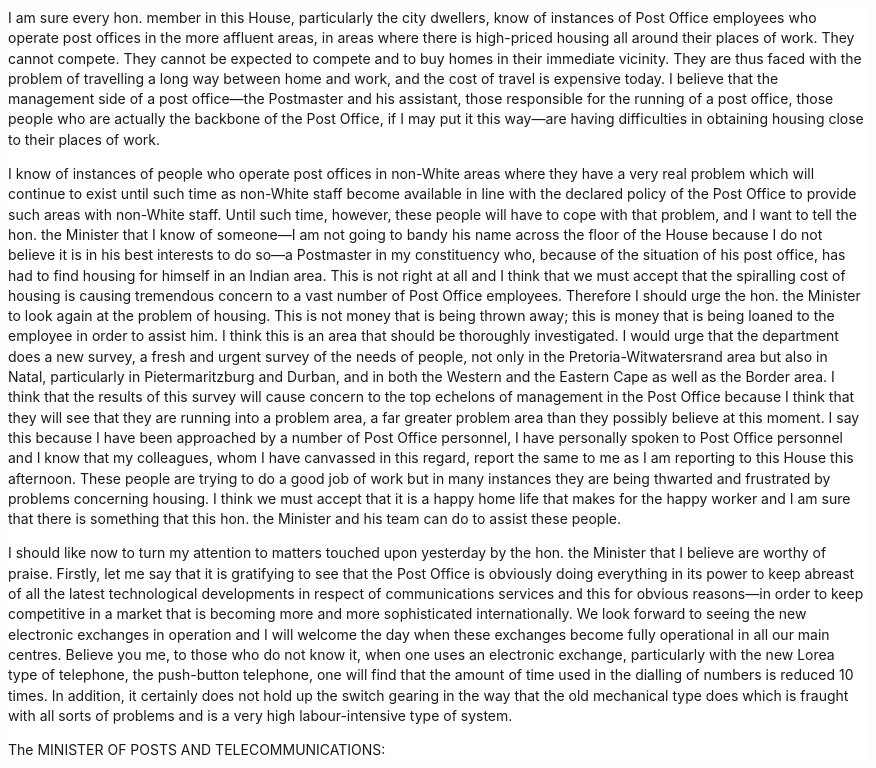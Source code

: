 <p>I am sure every hon. member in this House, particularly the city dwellers, know of instances of Post Office employees who operate post offices in the more affluent areas, in areas where there is high-priced housing all around their places of work. They cannot compete. They cannot be expected to compete and to buy homes in their immediate vicinity. They are thus faced with the problem of travelling a long way between home and work, and the cost of travel is expensive today. I believe that the management side of a post office&#x2014;the Postmaster and his assistant, those responsible for the running of a post office, those people who are actually the backbone of the Post Office, if I may put it this way&#x2014;are having difficulties in obtaining housing close to their places of work.</p>

<p>I know of instances of people who operate post offices in non-White areas where they have a very real problem which will continue to exist until such time as non-White staff become available in line with the declared policy of the Post Office to provide such areas with non-White staff. Until such time, however, these people will have to cope with that problem, and I want to tell the hon. the Minister that I know of someone&#x2014;I am not going to bandy his name across the floor of the House because I do not believe it is in his best interests to do so&#x2014;a Postmaster in my constituency who, because of the situation of his post office, has had to find housing for himself in an Indian area. This is not right at all and I think that we must accept that the spiralling cost of housing is causing tremendous concern to a vast number of Post Office employees. Therefore I should urge the hon. the Minister to look again at the problem of housing. This is not money that is being thrown away; this is money that is being loaned to the employee in order to assist him. I think this is an area that should be thoroughly investigated. I would urge that the department does a new survey, a fresh and urgent survey of the <span class="col_2633-2634" refersTo="page_1335"/>needs of people, not only in the Pretoria-Witwatersrand area but also in Natal, particularly in Pietermaritzburg and Durban, and in both the Western and the Eastern Cape as well as the Border area. I think that the results of this survey will cause concern to the top echelons of management in the Post Office because I think that they will see that they are running into a problem area, a far greater problem area than they possibly believe at this moment. I say this because I have been approached by a number of Post Office personnel, I have personally spoken to Post Office personnel and I know that my colleagues, whom I have canvassed in this regard, report the same to me as I am reporting to this House this afternoon. These people are trying to do a good job of work but in many instances they are being thwarted and frustrated by problems concerning housing. I think we must accept that it is a happy home life that makes for the happy worker and I am sure that there is something that this hon. the Minister and his team can do to assist these people.</p>

<p>I should like now to turn my attention to matters touched upon yesterday by the hon. the Minister that I believe are worthy of praise. Firstly, let me say that it is gratifying to see that the Post Office is obviously doing everything in its power to keep abreast of all the latest technological developments in respect of communications services and this for obvious reasons&#x2014;in order to keep competitive in a market that is becoming more and more sophisticated internationally. We look forward to seeing the new electronic exchanges in operation and I will welcome the day when these exchanges become fully operational in all our main centres. Believe you me, to those who do not know it, when one uses an electronic exchange, particularly with the new Lorea type of telephone, the push-button telephone, one will find that the amount of time used in the dialling of numbers is reduced 10 times. In addition, it certainly does not hold up the switch gearing in the way that the old mechanical type does which is fraught with all sorts of problems and is a very high labour-intensive type of system.</p>

</speech>

<speech by="#minister_of_posts_and_telecommunications">

<from>The <person refersTo="hansard_za">MINISTER OF POSTS AND TELECOMMUNICATIONS</person>:</from>

